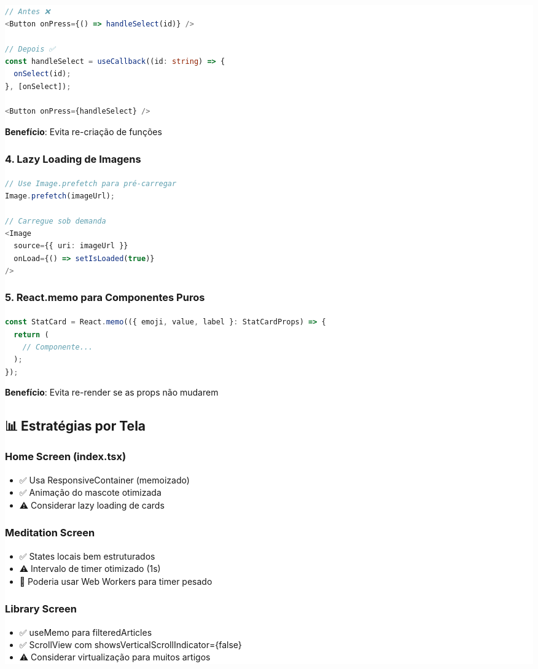 ```typescript
// Antes ❌
<Button onPress={() => handleSelect(id)} />

// Depois ✅
const handleSelect = useCallback((id: string) => {
  onSelect(id);
}, [onSelect]);

<Button onPress={handleSelect} />
```

**Benefício**: Evita re-criação de funções

### 4. Lazy Loading de Imagens

```typescript
// Use Image.prefetch para pré-carregar
Image.prefetch(imageUrl);

// Carregue sob demanda
<Image
  source={{ uri: imageUrl }}
  onLoad={() => setIsLoaded(true)}
/>
```

### 5. React.memo para Componentes Puros

```typescript
const StatCard = React.memo(({ emoji, value, label }: StatCardProps) => {
  return (
    // Componente...
  );
});
```

**Benefício**: Evita re-render se as props não mudarem

## 📊 Estratégias por Tela

### Home Screen (index.tsx)
- ✅ Usa ResponsiveContainer (memoizado)
- ✅ Animação do mascote otimizada
- ⚠️ Considerar lazy loading de cards

### Meditation Screen
- ✅ States locais bem estruturados
- ⚠️ Intervalo de timer otimizado (1s)
- 🔧 Poderia usar Web Workers para timer pesado

### Library Screen
- ✅ useMemo para filteredArticles
- ✅ ScrollView com showsVerticalScrollIndicator={false}
- ⚠️ Considerar virtualização para muitos artigos
